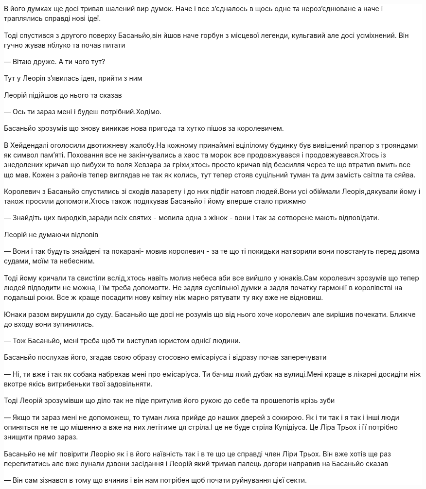 В його думках ще досі тривав шалений вир думок. Наче і все з’єдналось в щось одне та нероз’єднюване а наче і траплялись справді нові ідеї.

Тоді спустився з другого поверху Басаньйо,він йшов наче горбун з місцевої легенди, кульгавий але досі усміхнений. Він гучно жував яблуко та почав питати

— Вітаю друже. А ти чого тут?

Тут у Леорія з’явилась ідея, прийти з ним

Леорій підійшов до нього та сказав

— Ось ти зараз мені і будеш потрібний.Ходімо.

Басаньйо зрозумів що знову виникає нова пригода та хутко пішов за королевичем.

В Хейдендалі оголосили двотижневу жалобу.На кожному принаймні вцілілому будинку був вивішений прапор з трояндами як символ пам’яті. Поховання все не закінчувались а хаос та морок все продовжувався і продовжувався.Хтось із знедолених кричав що вибухи то воля Хевзара за гріхи,хтось просто кричав від безсилля через те що втратив вмить все що мав. Кожен з районів тепер виглядав не так як колись, тут тепер стояв суцільний туман  та дим замість світла та сяйва.

Королевич з Басаньйо спустились зі сходів лазарету і до них підбіг натовп людей.Вони усі обіймали Леорія,дякували йому і також просили допомоги.Хтось також подякував Басаньйо і йому вперше стало прижмно

— Знайдіть цих виродків,заради всіх святих - мовила одна з жінок - вони і так за сотворене мають відповідати.

Леорій не думаючи відповів

— 	Вони і так будуть знайдені та покарані- мовив королевич - за те що ті покидьки натворили вони повстануть перед двома судами, моїм та небесним.

Тоді йому кричали та свистіли вслід,хтось навіть молив небеса аби все вийшло у юнаків.Сам королевич зрозумів що тепер людей підводити не можна, і їм треба допомогти. Не задля суспільної думки а задля початку  гармонії в королівстві на подальші роки. Все ж краще посадити нову квітку ніж марно рятувати ту яку вже не відновиш.

Юнаки разом вирушили до суду. Басаньйо ще досі не розумів що від нього хоче королевич але вирішив почекати. Ближче до входу вони зупинились.

— Тож Басаньйо, мені треба щоб ти виступив юристом однієї людини.

Басаньйо послухав його, згадав свою образу стосовно емісаріуса і відразу почав заперечувати

— Ні, ти вже і так як собака набрехав мені про емісаріуса. Ти бачиш який дубак на вулиці.Мені краще в лікарні досидіти ніж вкотре якісь витрибеньки твої задовільняти.

Тоді Леорій зрозумівши що діло так не піде притулив його рукою до себе та прошепотів крізь зуби

— Якщо ти зараз мені не допоможеш, то туман лиха прийде до наших дверей з сокирою. Як і ти так і я так і інші люди опиняться не те що мішенню а вже на них летітиме ця стріла.І це не буде стріла Купідіуса. Це Ліра Трьох і її потрібно знищити прямо зараз.

Басаньйо не міг повірити Леорію як і в його наївність так і в те що це справді член Ліри Трьох. Він вже хотів ще раз перепитатись але вже лунали дзвони засідання і Леорій який тримав палець догори направив на Басаньйо сказав

— Він сам зізнався в тому що вчинив і він нам потрібен щоб почати руйнування цієї секти.
